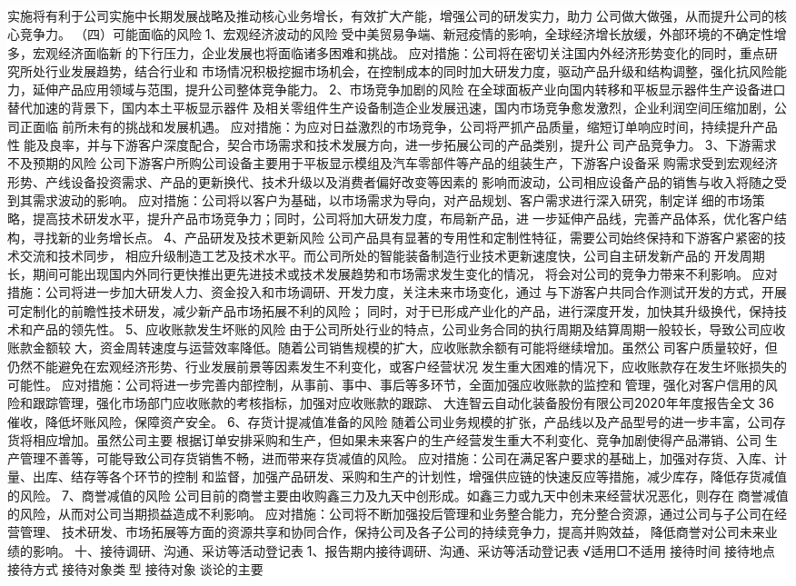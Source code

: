 实施将有利于公司实施中长期发展战略及推动核心业务增长，有效扩大产能，增强公司的研发实力，助力
公司做大做强，从而提升公司的核心竞争力。
（四）可能面临的风险
1、宏观经济波动的风险
受中美贸易争端、新冠疫情的影响，全球经济增长放缓，外部环境的不确定性增多，宏观经济面临新
的下行压力，企业发展也将面临诸多困难和挑战。
应对措施：公司将在密切关注国内外经济形势变化的同时，重点研究所处行业发展趋势，结合行业和
市场情况积极挖掘市场机会，在控制成本的同时加大研发力度，驱动产品升级和结构调整，强化抗风险能
力，延伸产品应用领域与范围，提升公司整体竞争能力。
2、市场竞争加剧的风险
在全球面板产业向国内转移和平板显示器件生产设备进口替代加速的背景下，国内本土平板显示器件
及相关零组件生产设备制造企业发展迅速，国内市场竞争愈发激烈，企业利润空间压缩加剧，公司正面临
前所未有的挑战和发展机遇。
应对措施：为应对日益激烈的市场竞争，公司将严抓产品质量，缩短订单响应时间，持续提升产品性
能及良率，并与下游客户深度配合，契合市场需求和技术发展方向，进一步拓展公司的产品类别，提升公
司产品竞争力。
3、下游需求不及预期的风险
公司下游客户所购公司设备主要用于平板显示模组及汽车零部件等产品的组装生产，下游客户设备采
购需求受到宏观经济形势、产线设备投资需求、产品的更新换代、技术升级以及消费者偏好改变等因素的
影响而波动，公司相应设备产品的销售与收入将随之受到其需求波动的影响。
应对措施：公司将以客户为基础，以市场需求为导向，对产品规划、客户需求进行深入研究，制定详
细的市场策略，提高技术研发水平，提升产品市场竞争力；同时，公司将加大研发力度，布局新产品，进
一步延伸产品线，完善产品体系，优化客户结构，寻找新的业务增长点。
4、产品研发及技术更新风险
公司产品具有显著的专用性和定制性特征，需要公司始终保持和下游客户紧密的技术交流和技术同步，
相应升级制造工艺及技术水平。而公司所处的智能装备制造行业技术更新速度快，公司自主研发新产品的
开发周期长，期间可能出现国内外同行更快推出更先进技术或技术发展趋势和市场需求发生变化的情况，
将会对公司的竞争力带来不利影响。
应对措施：公司将进一步加大研发人力、资金投入和市场调研、开发力度，关注未来市场变化，通过
与下游客户共同合作测试开发的方式，开展可定制化的前瞻性技术研发，减少新产品市场拓展不利的风险；
同时，对于已形成产业化的产品，进行深度开发，加快其升级换代，保持技术和产品的领先性。
5、应收账款发生坏账的风险
由于公司所处行业的特点，公司业务合同的执行周期及结算周期一般较长，导致公司应收账款金额较
大，资金周转速度与运营效率降低。随着公司销售规模的扩大，应收账款余额有可能将继续增加。虽然公
司客户质量较好，但仍然不能避免在宏观经济形势、行业发展前景等因素发生不利变化，或客户经营状况
发生重大困难的情况下，应收账款存在发生坏账损失的可能性。
应对措施：公司将进一步完善内部控制，从事前、事中、事后等多环节，全面加强应收账款的监控和
管理，强化对客户信用的风险和跟踪管理，强化市场部门应收账款的考核指标，加强对应收账款的跟踪、
大连智云自动化装备股份有限公司2020年年度报告全文
36
催收，降低坏账风险，保障资产安全。
6、存货计提减值准备的风险
随着公司业务规模的扩张，产品线以及产品型号的进一步丰富，公司存货将相应增加。虽然公司主要
根据订单安排采购和生产，但如果未来客户的生产经营发生重大不利变化、竞争加剧使得产品滞销、公司
生产管理不善等，可能导致公司存货销售不畅，进而带来存货减值的风险。
应对措施：公司在满足客户要求的基础上，加强对存货、入库、计量、出库、结存等各个环节的控制
和监督，加强产品研发、采购和生产的计划性，增强供应链的快速反应等措施，减少库存，降低存货减值
的风险。
7、商誉减值的风险
公司目前的商誉主要由收购鑫三力及九天中创形成。如鑫三力或九天中创未来经营状况恶化，则存在
商誉减值的风险，从而对公司当期损益造成不利影响。
应对措施：公司将不断加强投后管理和业务整合能力，充分整合资源，通过公司与子公司在经营管理、
技术研发、市场拓展等方面的资源共享和协同合作，保持公司及各子公司的持续竞争力，提高并购效益，
降低商誉对公司未来业绩的影响。
十、接待调研、沟通、采访等活动登记表
1、报告期内接待调研、沟通、采访等活动登记表
√适用□不适用
接待时间
接待地点
接待方式
接待对象类
型
接待对象
谈论的主要